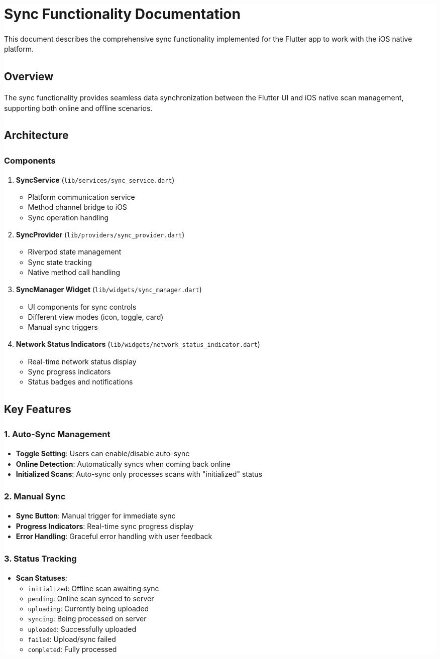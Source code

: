 # Sync Functionality Documentation

This document describes the comprehensive sync functionality implemented for the Flutter app to work with the iOS native platform.

## Overview

The sync functionality provides seamless data synchronization between the Flutter UI and iOS native scan management, supporting both online and offline scenarios.

## Architecture

### Components

1. **SyncService** (`lib/services/sync_service.dart`)
   - Platform communication service
   - Method channel bridge to iOS
   - Sync operation handling

2. **SyncProvider** (`lib/providers/sync_provider.dart`)
   - Riverpod state management
   - Sync state tracking
   - Native method call handling

3. **SyncManager Widget** (`lib/widgets/sync_manager.dart`)
   - UI components for sync controls
   - Different view modes (icon, toggle, card)
   - Manual sync triggers

4. **Network Status Indicators** (`lib/widgets/network_status_indicator.dart`)
   - Real-time network status display
   - Sync progress indicators
   - Status badges and notifications

## Key Features

### 1. Auto-Sync Management
- **Toggle Setting**: Users can enable/disable auto-sync
- **Online Detection**: Automatically syncs when coming back online
- **Initialized Scans**: Auto-sync only processes scans with "initialized" status

### 2. Manual Sync
- **Sync Button**: Manual trigger for immediate sync
- **Progress Indicators**: Real-time sync progress display
- **Error Handling**: Graceful error handling with user feedback

### 3. Status Tracking
- **Scan Statuses**:
  - `initialized`: Offline scan awaiting sync
  - `pending`: Online scan synced to server
  - `uploading`: Currently being uploaded
  - `syncing`: Being processed on server
  - `uploaded`: Successfully uploaded
  - `failed`: Upload/sync failed
  - `completed`: Fully processed
